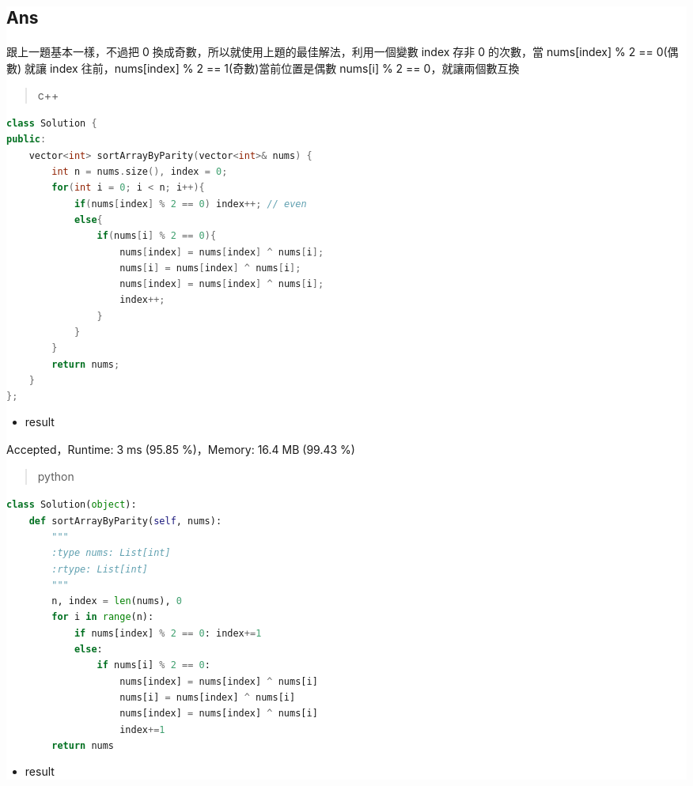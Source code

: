 ## Ans

跟上一題基本一樣，不過把 0 換成奇數，所以就使用上題的最佳解法，利用一個變數 index 存非 0 的次數，當 nums[index] % 2 == 0(偶數) 就讓 index 往前，nums[index] % 2 == 1(奇數)當前位置是偶數 nums[i] % 2 == 0，就讓兩個數互換

> c++

```c++
class Solution {
public:
    vector<int> sortArrayByParity(vector<int>& nums) {
        int n = nums.size(), index = 0;
        for(int i = 0; i < n; i++){
            if(nums[index] % 2 == 0) index++; // even
            else{
                if(nums[i] % 2 == 0){ 
                    nums[index] = nums[index] ^ nums[i];
                    nums[i] = nums[index] ^ nums[i];
                    nums[index] = nums[index] ^ nums[i];
                    index++;
                }
            }
        }
        return nums;
    }
};
```

* result

Accepted，Runtime: 3 ms (95.85 %)，Memory: 16.4 MB (99.43 %)

> python

```python
class Solution(object):
    def sortArrayByParity(self, nums):
        """
        :type nums: List[int]
        :rtype: List[int]
        """
        n, index = len(nums), 0
        for i in range(n):
            if nums[index] % 2 == 0: index+=1
            else: 
                if nums[i] % 2 == 0:
                    nums[index] = nums[index] ^ nums[i]
                    nums[i] = nums[index] ^ nums[i]
                    nums[index] = nums[index] ^ nums[i]
                    index+=1
        return nums
```

* result
